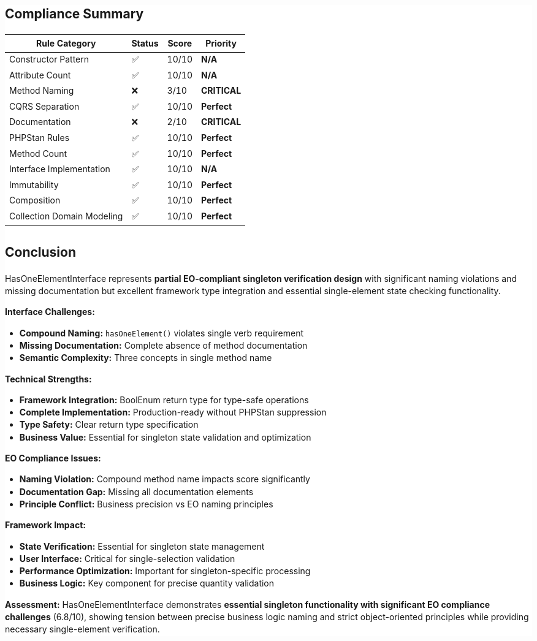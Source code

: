 ## Compliance Summary

| Rule Category | Status | Score | Priority |
|---------------|--------|-------|----------|
| Constructor Pattern | ✅ | 10/10 | **N/A** |
| Attribute Count | ✅ | 10/10 | **N/A** |
| Method Naming | ❌ | 3/10 | **CRITICAL** |
| CQRS Separation | ✅ | 10/10 | **Perfect** |
| Documentation | ❌ | 2/10 | **CRITICAL** |
| PHPStan Rules | ✅ | 10/10 | **Perfect** |
| Method Count | ✅ | 10/10 | **Perfect** |
| Interface Implementation | ✅ | 10/10 | **N/A** |
| Immutability | ✅ | 10/10 | **Perfect** |
| Composition | ✅ | 10/10 | **Perfect** |
| Collection Domain Modeling | ✅ | 10/10 | **Perfect** |

## Conclusion

HasOneElementInterface represents **partial EO-compliant singleton verification design** with significant naming violations and missing documentation but excellent framework type integration and essential single-element state checking functionality.

**Interface Challenges:**
- **Compound Naming:** `hasOneElement()` violates single verb requirement
- **Missing Documentation:** Complete absence of method documentation
- **Semantic Complexity:** Three concepts in single method name

**Technical Strengths:**
- **Framework Integration:** BoolEnum return type for type-safe operations
- **Complete Implementation:** Production-ready without PHPStan suppression
- **Type Safety:** Clear return type specification
- **Business Value:** Essential for singleton state validation and optimization

**EO Compliance Issues:**
- **Naming Violation:** Compound method name impacts score significantly
- **Documentation Gap:** Missing all documentation elements
- **Principle Conflict:** Business precision vs EO naming principles

**Framework Impact:**
- **State Verification:** Essential for singleton state management
- **User Interface:** Critical for single-selection validation
- **Performance Optimization:** Important for singleton-specific processing
- **Business Logic:** Key component for precise quantity validation

**Assessment:** HasOneElementInterface demonstrates **essential singleton functionality with significant EO compliance challenges** (6.8/10), showing tension between precise business logic naming and strict object-oriented principles while providing necessary single-element verification.
